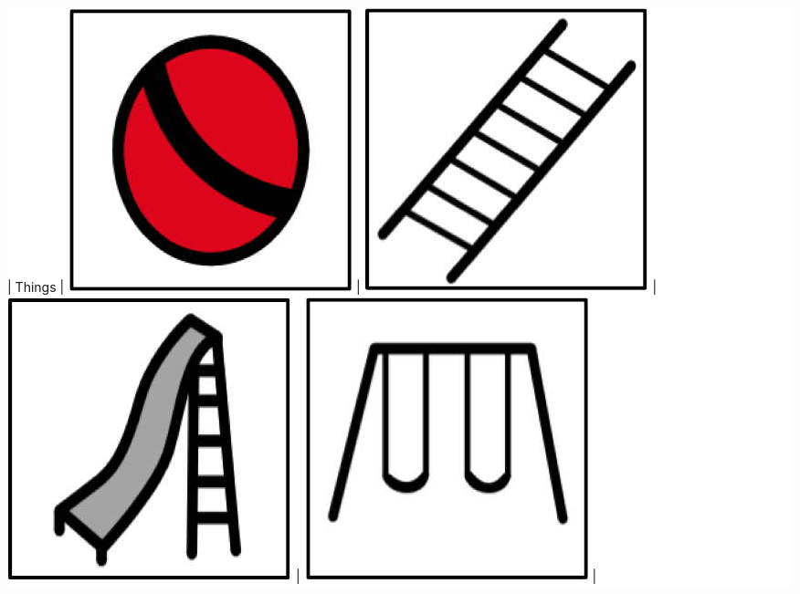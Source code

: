 | Things   | ![BALL](img/ball.jpg)         | ![LADDER](img/ladder.jpg)   | ![SLIDE](img/slide.jpg)       | ![SWING](img/swing.jpg)       |